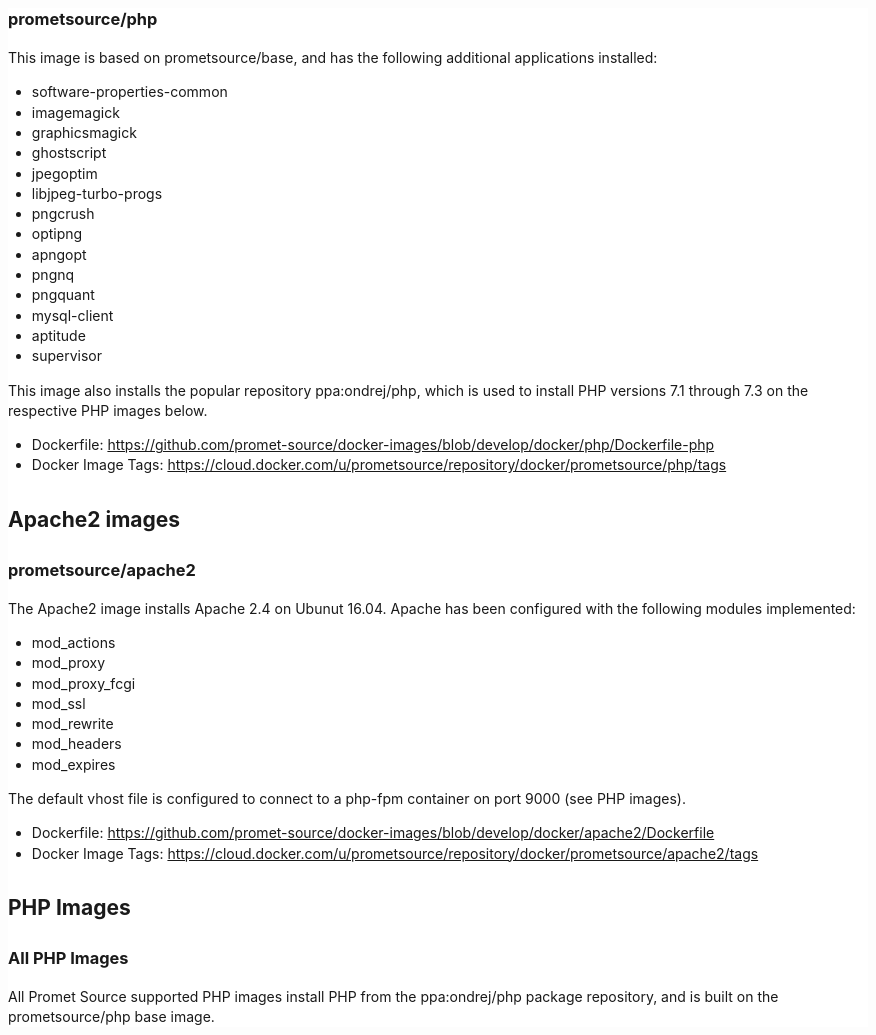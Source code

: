 ### prometsource/php
This image is based on prometsource/base, and has the following additional applications installed:

* software-properties-common
* imagemagick
* graphicsmagick
* ghostscript
* jpegoptim
* libjpeg-turbo-progs
* pngcrush
* optipng
* apngopt
* pngnq
* pngquant
* mysql-client
* aptitude
* supervisor

This image also installs the popular repository ppa:ondrej/php, which is used to install PHP versions 7.1 through 7.3 on the respective PHP images below.

* Dockerfile: https://github.com/promet-source/docker-images/blob/develop/docker/php/Dockerfile-php
* Docker Image Tags:  https://cloud.docker.com/u/prometsource/repository/docker/prometsource/php/tags

## Apache2 images

### prometsource/apache2

The Apache2 image installs Apache 2.4 on Ubunut 16.04.  Apache has been configured with the following modules implemented:

* mod_actions 
* mod_proxy 
* mod_proxy_fcgi 
* mod_ssl 
* mod_rewrite
* mod_headers
* mod_expires

The default vhost file is configured to connect to a php-fpm container on port 9000 (see PHP images).

* Dockerfile: https://github.com/promet-source/docker-images/blob/develop/docker/apache2/Dockerfile
* Docker Image Tags: https://cloud.docker.com/u/prometsource/repository/docker/prometsource/apache2/tags

## PHP Images

### All PHP Images
All Promet Source supported PHP images install PHP from the ppa:ondrej/php package repository, and is built on the prometsource/php base image.
